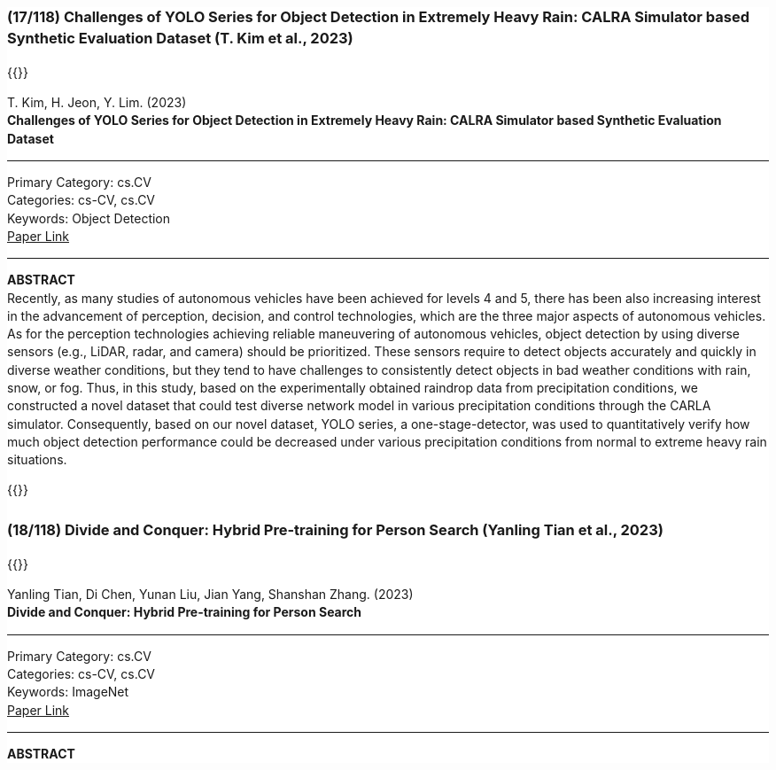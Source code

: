 
### (17/118) Challenges of YOLO Series for Object Detection in Extremely Heavy Rain: CALRA Simulator based Synthetic Evaluation Dataset (T. Kim et al., 2023)

{{<citation>}}

T. Kim, H. Jeon, Y. Lim. (2023)  
**Challenges of YOLO Series for Object Detection in Extremely Heavy Rain: CALRA Simulator based Synthetic Evaluation Dataset**  

---
Primary Category: cs.CV  
Categories: cs-CV, cs.CV  
Keywords: Object Detection  
[Paper Link](http://arxiv.org/abs/2312.07976v2)  

---


**ABSTRACT**  
Recently, as many studies of autonomous vehicles have been achieved for levels 4 and 5, there has been also increasing interest in the advancement of perception, decision, and control technologies, which are the three major aspects of autonomous vehicles. As for the perception technologies achieving reliable maneuvering of autonomous vehicles, object detection by using diverse sensors (e.g., LiDAR, radar, and camera) should be prioritized. These sensors require to detect objects accurately and quickly in diverse weather conditions, but they tend to have challenges to consistently detect objects in bad weather conditions with rain, snow, or fog. Thus, in this study, based on the experimentally obtained raindrop data from precipitation conditions, we constructed a novel dataset that could test diverse network model in various precipitation conditions through the CARLA simulator. Consequently, based on our novel dataset, YOLO series, a one-stage-detector, was used to quantitatively verify how much object detection performance could be decreased under various precipitation conditions from normal to extreme heavy rain situations.

{{</citation>}}


### (18/118) Divide and Conquer: Hybrid Pre-training for Person Search (Yanling Tian et al., 2023)

{{<citation>}}

Yanling Tian, Di Chen, Yunan Liu, Jian Yang, Shanshan Zhang. (2023)  
**Divide and Conquer: Hybrid Pre-training for Person Search**  

---
Primary Category: cs.CV  
Categories: cs-CV, cs.CV  
Keywords: ImageNet  
[Paper Link](http://arxiv.org/abs/2312.07970v1)  

---


**ABSTRACT**  
